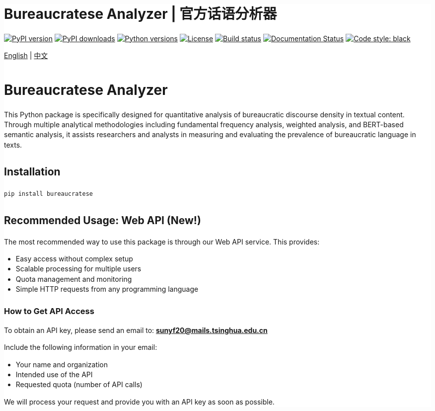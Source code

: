 # Bureaucratese Analyzer | 官方话语分析器

[![PyPI version](https://img.shields.io/pypi/v/bureaucratese.svg)](https://pypi.org/project/bureaucratese/)
[![PyPI downloads](https://img.shields.io/pypi/dm/bureaucratese.svg)](https://pypi.org/project/bureaucratese/)
[![Python versions](https://img.shields.io/pypi/pyversions/bureaucratese.svg)](https://pypi.org/project/bureaucratese/)
[![License](https://img.shields.io/github/license/adrian/bureaucratese.svg)](https://github.com/adrian/bureaucratese/blob/main/LICENSE)
[![Build status](https://img.shields.io/github/workflow/status/adrian/bureaucratese/CI)](https://github.com/adrian/bureaucratese/actions)
[![Documentation Status](https://readthedocs.io/en/latest/?badge=latest)](https://bureaucratese.readthedocs.io/)
[![Code style: black](https://img.shields.io/badge/code%20style-black-000000.svg)](https://github.com/psf/black)

[English](#bureaucratese-analyzer) | [中文](#官方话语分析器)

# Bureaucratese Analyzer

This Python package is specifically designed for quantitative analysis of bureaucratic discourse density in textual content. Through multiple analytical methodologies including fundamental frequency analysis, weighted analysis, and BERT-based semantic analysis, it assists researchers and analysts in measuring and evaluating the prevalence of bureaucratic language in texts.

## Installation

```bash
pip install bureaucratese
```

## Recommended Usage: Web API (New!)

The most recommended way to use this package is through our Web API service. This provides:
- Easy access without complex setup
- Scalable processing for multiple users
- Quota management and monitoring
- Simple HTTP requests from any programming language

### How to Get API Access

To obtain an API key, please send an email to:
**sunyf20@mails.tsinghua.edu.cn**

Include the following information in your email:
- Your name and organization
- Intended use of the API
- Requested quota (number of API calls)

We will process your request and provide you with an API key as soon as possible.
